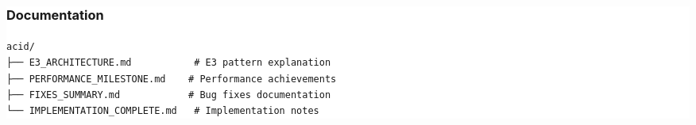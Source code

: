 ### Documentation
```
acid/
├── E3_ARCHITECTURE.md           # E3 pattern explanation
├── PERFORMANCE_MILESTONE.md    # Performance achievements
├── FIXES_SUMMARY.md            # Bug fixes documentation
└── IMPLEMENTATION_COMPLETE.md   # Implementation notes
```
